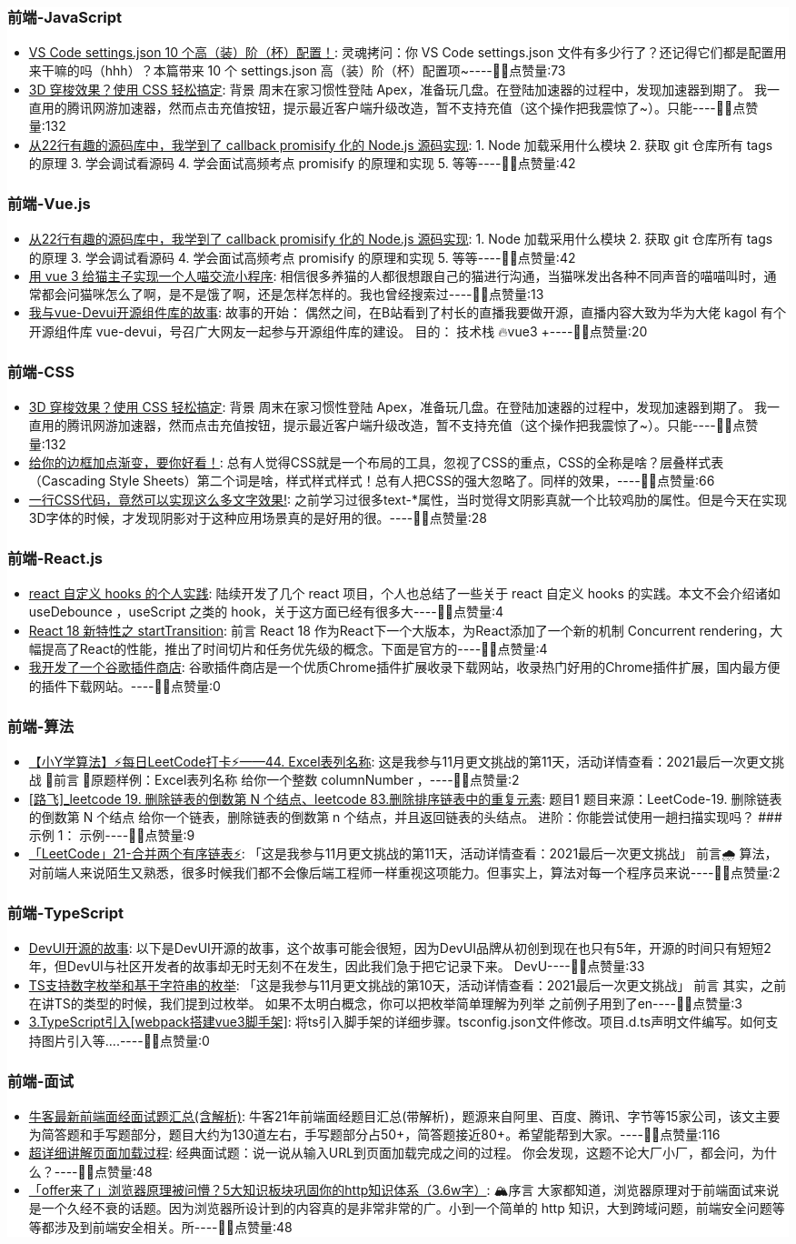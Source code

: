 ### 前端-JavaScript 
- [VS Code settings.json 10 个高（装）阶（杯）配置！](https://juejin.cn/post/7028358809198264351): 灵魂拷问：你 VS Code settings.json 文件有多少行了？还记得它们都是配置用来干嘛的吗（hhh）？本篇带来 10 个 settings.json 高（装）阶（杯）配置项~----👍🏻点赞量:73 
- [3D 穿梭效果？使用 CSS 轻松搞定](https://juejin.cn/post/7028757824695959588): 背景 周末在家习惯性登陆 Apex，准备玩几盘。在登陆加速器的过程中，发现加速器到期了。 我一直用的腾讯网游加速器，然而点击充值按钮，提示最近客户端升级改造，暂不支持充值（这个操作把我震惊了~）。只能----👍🏻点赞量:132 
- [从22行有趣的源码库中，我学到了 callback promisify 化的 Node.js 源码实现](https://juejin.cn/post/7028731182216904740): 1. Node 加载采用什么模块 2. 获取 git 仓库所有 tags 的原理 3. 学会调试看源码 4. 学会面试高频考点 promisify 的原理和实现 5. 等等----👍🏻点赞量:42 

### 前端-Vue.js 
- [从22行有趣的源码库中，我学到了 callback promisify 化的 Node.js 源码实现](https://juejin.cn/post/7028731182216904740): 1. Node 加载采用什么模块 2. 获取 git 仓库所有 tags 的原理 3. 学会调试看源码 4. 学会面试高频考点 promisify 的原理和实现 5. 等等----👍🏻点赞量:42 
- [用 vue 3 给猫主子实现一个人喵交流小程序](https://juejin.cn/post/7028361972982759455): 相信很多养猫的人都很想跟自己的猫进行沟通，当猫咪发出各种不同声音的喵喵叫时，通常都会问猫咪怎么了啊，是不是饿了啊，还是怎样怎样的。我也曾经搜索过----👍🏻点赞量:13 
- [我与vue-Devui开源组件库的故事](https://juejin.cn/post/7028879902048780295): 故事的开始： 偶然之间，在B站看到了村长的直播我要做开源，直播内容大致为华为大佬 kagol 有个开源组件库 vue-devui，号召广大网友一起参与开源组件库的建设。 目的： 技术栈 🔥vue3 +----👍🏻点赞量:20 

### 前端-CSS 
- [3D 穿梭效果？使用 CSS 轻松搞定](https://juejin.cn/post/7028757824695959588): 背景 周末在家习惯性登陆 Apex，准备玩几盘。在登陆加速器的过程中，发现加速器到期了。 我一直用的腾讯网游加速器，然而点击充值按钮，提示最近客户端升级改造，暂不支持充值（这个操作把我震惊了~）。只能----👍🏻点赞量:132 
- [给你的边框加点渐变，要你好看！](https://juejin.cn/post/7028226122492051487): 总有人觉得CSS就是一个布局的工具，忽视了CSS的重点，CSS的全称是啥？层叠样式表（Cascading Style Sheets）第二个词是啥，样式样式样式！总有人把CSS的强大忽略了。同样的效果，----👍🏻点赞量:66 
- [一行CSS代码，竟然可以实现这么多文字效果!](https://juejin.cn/post/7028956229925863455): 之前学习过很多text-*属性，当时觉得文阴影真就一个比较鸡肋的属性。但是今天在实现3D字体的时候，才发现阴影对于这种应用场景真的是好用的很。----👍🏻点赞量:28 

### 前端-React.js 
- [react 自定义 hooks 的个人实践](https://juejin.cn/post/7028988953915031566): 陆续开发了几个 react 项目，个人也总结了一些关于 react 自定义 hooks 的实践。本文不会介绍诸如 useDebounce ，useScript 之类的 hook，关于这方面已经有很多大----👍🏻点赞量:4 
- [React 18 新特性之 startTransition](https://juejin.cn/post/7029120932086022174): 前言 React 18 作为React下一个大版本，为React添加了一个新的机制 Concurrent rendering，大幅提高了React的性能，推出了时间切片和任务优先级的概念。下面是官方的----👍🏻点赞量:4 
- [我开发了一个谷歌插件商店](https://juejin.cn/post/7028835542863200292): 谷歌插件商店是一个优质Chrome插件扩展收录下载网站，收录热门好用的Chrome插件扩展，国内最方便的插件下载网站。----👍🏻点赞量:0 

### 前端-算法 
- [【小Y学算法】⚡️每日LeetCode打卡⚡️——44. Excel表列名称](https://juejin.cn/post/7029155024571727903): 这是我参与11月更文挑战的第11天，活动详情查看：2021最后一次更文挑战 📢前言 🌲原题样例：Excel表列名称 给你一个整数 columnNumber ，----👍🏻点赞量:2 
- [[路飞]_leetcode 19. 删除链表的倒数第 N 个结点、leetcode 83.删除排序链表中的重复元素](https://juejin.cn/post/7028170360361222152): 题目1 题目来源：LeetCode-19. 删除链表的倒数第 N 个结点 给你一个链表，删除链表的倒数第 n 个结点，并且返回链表的头结点。 进阶：你能尝试使用一趟扫描实现吗？ ###示例 1： 示例----👍🏻点赞量:9 
- [「LeetCode」21-合并两个有序链表⚡️](https://juejin.cn/post/7029072262229655589): 「这是我参与11月更文挑战的第11天，活动详情查看：2021最后一次更文挑战」 前言🌧️ 算法，对前端人来说陌生又熟悉，很多时候我们都不会像后端工程师一样重视这项能力。但事实上，算法对每一个程序员来说----👍🏻点赞量:2 

### 前端-TypeScript 
- [DevUI开源的故事](https://juejin.cn/post/7029092585452863525): 以下是DevUI开源的故事，这个故事可能会很短，因为DevUI品牌从初创到现在也只有5年，开源的时间只有短短2年，但DevUI与社区开发者的故事却无时无刻不在发生，因此我们急于把它记录下来。 DevU----👍🏻点赞量:33 
- [TS支持数字枚举和基于字符串的枚举](https://juejin.cn/post/7028922715562049550): 「这是我参与11月更文挑战的第10天，活动详情查看：2021最后一次更文挑战」 前言 其实，之前在讲TS的类型的时候，我们提到过枚举。 如果不太明白概念，你可以把枚举简单理解为列举 之前例子用到了en----👍🏻点赞量:3 
- [3.TypeScript引入[webpack搭建vue3脚手架]](https://juejin.cn/post/7028849068449202206): 将ts引入脚手架的详细步骤。tsconfig.json文件修改。项目.d.ts声明文件编写。如何支持图片引入等....----👍🏻点赞量:0 

### 前端-面试 
- [牛客最新前端面经面试题汇总(含解析)](https://juejin.cn/post/7028478428680552456): 牛客21年前端面经题目汇总(带解析)，题源来自阿里、百度、腾讯、字节等15家公司，该文主要为简答题和手写题部分，题目大约为130道左右，手写题部分占50+，简答题接近80+。希望能帮到大家。----👍🏻点赞量:116 
- [超详细讲解页面加载过程](https://juejin.cn/post/7028385332391477255): 经典面试题：说一说从输入URL到页面加载完成之间的过程。 你会发现，这题不论大厂小厂，都会问，为什么？----👍🏻点赞量:48 
- [「offer来了」浏览器原理被问懵？5大知识板块巩固你的http知识体系（3.6w字）](https://juejin.cn/post/7028392390654181412): 🏔️序言 大家都知道，浏览器原理对于前端面试来说是一个久经不衰的话题。因为浏览器所设计到的内容真的是非常非常的广。小到一个简单的 http 知识，大到跨域问题，前端安全问题等等都涉及到前端安全相关。所----👍🏻点赞量:48 
